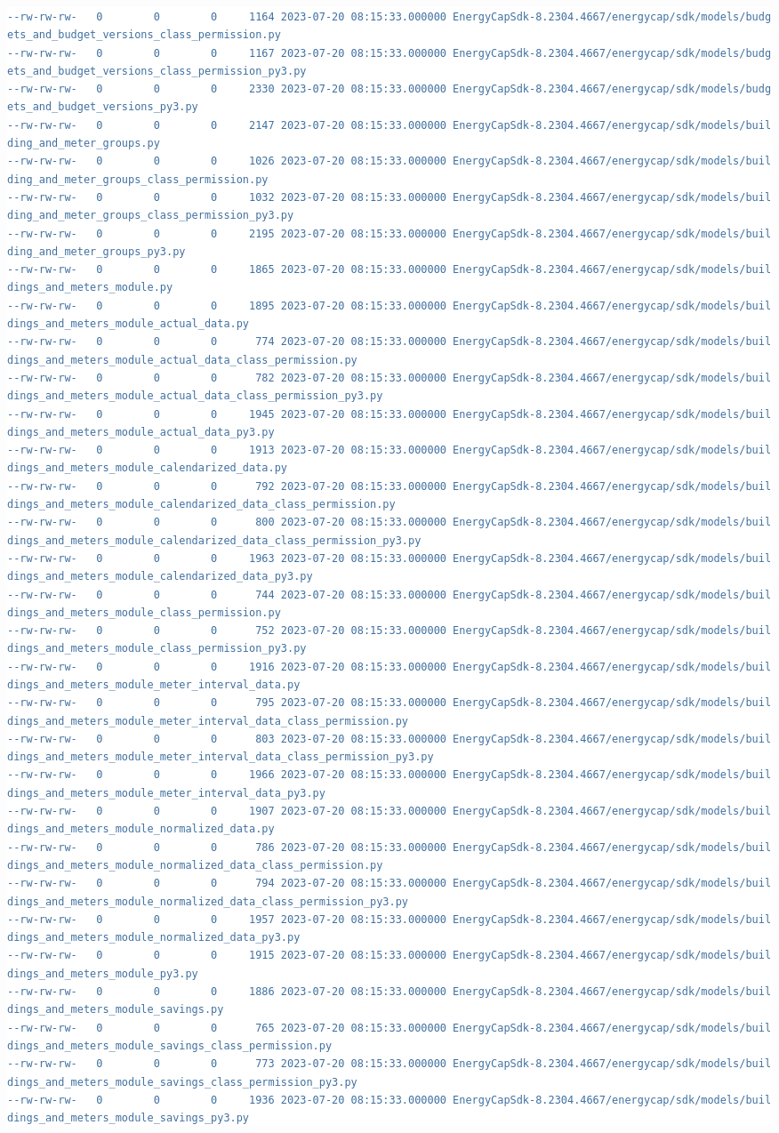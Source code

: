 ```diff
--rw-rw-rw-   0        0        0     1164 2023-07-20 08:15:33.000000 EnergyCapSdk-8.2304.4667/energycap/sdk/models/budgets_and_budget_versions_class_permission.py
--rw-rw-rw-   0        0        0     1167 2023-07-20 08:15:33.000000 EnergyCapSdk-8.2304.4667/energycap/sdk/models/budgets_and_budget_versions_class_permission_py3.py
--rw-rw-rw-   0        0        0     2330 2023-07-20 08:15:33.000000 EnergyCapSdk-8.2304.4667/energycap/sdk/models/budgets_and_budget_versions_py3.py
--rw-rw-rw-   0        0        0     2147 2023-07-20 08:15:33.000000 EnergyCapSdk-8.2304.4667/energycap/sdk/models/building_and_meter_groups.py
--rw-rw-rw-   0        0        0     1026 2023-07-20 08:15:33.000000 EnergyCapSdk-8.2304.4667/energycap/sdk/models/building_and_meter_groups_class_permission.py
--rw-rw-rw-   0        0        0     1032 2023-07-20 08:15:33.000000 EnergyCapSdk-8.2304.4667/energycap/sdk/models/building_and_meter_groups_class_permission_py3.py
--rw-rw-rw-   0        0        0     2195 2023-07-20 08:15:33.000000 EnergyCapSdk-8.2304.4667/energycap/sdk/models/building_and_meter_groups_py3.py
--rw-rw-rw-   0        0        0     1865 2023-07-20 08:15:33.000000 EnergyCapSdk-8.2304.4667/energycap/sdk/models/buildings_and_meters_module.py
--rw-rw-rw-   0        0        0     1895 2023-07-20 08:15:33.000000 EnergyCapSdk-8.2304.4667/energycap/sdk/models/buildings_and_meters_module_actual_data.py
--rw-rw-rw-   0        0        0      774 2023-07-20 08:15:33.000000 EnergyCapSdk-8.2304.4667/energycap/sdk/models/buildings_and_meters_module_actual_data_class_permission.py
--rw-rw-rw-   0        0        0      782 2023-07-20 08:15:33.000000 EnergyCapSdk-8.2304.4667/energycap/sdk/models/buildings_and_meters_module_actual_data_class_permission_py3.py
--rw-rw-rw-   0        0        0     1945 2023-07-20 08:15:33.000000 EnergyCapSdk-8.2304.4667/energycap/sdk/models/buildings_and_meters_module_actual_data_py3.py
--rw-rw-rw-   0        0        0     1913 2023-07-20 08:15:33.000000 EnergyCapSdk-8.2304.4667/energycap/sdk/models/buildings_and_meters_module_calendarized_data.py
--rw-rw-rw-   0        0        0      792 2023-07-20 08:15:33.000000 EnergyCapSdk-8.2304.4667/energycap/sdk/models/buildings_and_meters_module_calendarized_data_class_permission.py
--rw-rw-rw-   0        0        0      800 2023-07-20 08:15:33.000000 EnergyCapSdk-8.2304.4667/energycap/sdk/models/buildings_and_meters_module_calendarized_data_class_permission_py3.py
--rw-rw-rw-   0        0        0     1963 2023-07-20 08:15:33.000000 EnergyCapSdk-8.2304.4667/energycap/sdk/models/buildings_and_meters_module_calendarized_data_py3.py
--rw-rw-rw-   0        0        0      744 2023-07-20 08:15:33.000000 EnergyCapSdk-8.2304.4667/energycap/sdk/models/buildings_and_meters_module_class_permission.py
--rw-rw-rw-   0        0        0      752 2023-07-20 08:15:33.000000 EnergyCapSdk-8.2304.4667/energycap/sdk/models/buildings_and_meters_module_class_permission_py3.py
--rw-rw-rw-   0        0        0     1916 2023-07-20 08:15:33.000000 EnergyCapSdk-8.2304.4667/energycap/sdk/models/buildings_and_meters_module_meter_interval_data.py
--rw-rw-rw-   0        0        0      795 2023-07-20 08:15:33.000000 EnergyCapSdk-8.2304.4667/energycap/sdk/models/buildings_and_meters_module_meter_interval_data_class_permission.py
--rw-rw-rw-   0        0        0      803 2023-07-20 08:15:33.000000 EnergyCapSdk-8.2304.4667/energycap/sdk/models/buildings_and_meters_module_meter_interval_data_class_permission_py3.py
--rw-rw-rw-   0        0        0     1966 2023-07-20 08:15:33.000000 EnergyCapSdk-8.2304.4667/energycap/sdk/models/buildings_and_meters_module_meter_interval_data_py3.py
--rw-rw-rw-   0        0        0     1907 2023-07-20 08:15:33.000000 EnergyCapSdk-8.2304.4667/energycap/sdk/models/buildings_and_meters_module_normalized_data.py
--rw-rw-rw-   0        0        0      786 2023-07-20 08:15:33.000000 EnergyCapSdk-8.2304.4667/energycap/sdk/models/buildings_and_meters_module_normalized_data_class_permission.py
--rw-rw-rw-   0        0        0      794 2023-07-20 08:15:33.000000 EnergyCapSdk-8.2304.4667/energycap/sdk/models/buildings_and_meters_module_normalized_data_class_permission_py3.py
--rw-rw-rw-   0        0        0     1957 2023-07-20 08:15:33.000000 EnergyCapSdk-8.2304.4667/energycap/sdk/models/buildings_and_meters_module_normalized_data_py3.py
--rw-rw-rw-   0        0        0     1915 2023-07-20 08:15:33.000000 EnergyCapSdk-8.2304.4667/energycap/sdk/models/buildings_and_meters_module_py3.py
--rw-rw-rw-   0        0        0     1886 2023-07-20 08:15:33.000000 EnergyCapSdk-8.2304.4667/energycap/sdk/models/buildings_and_meters_module_savings.py
--rw-rw-rw-   0        0        0      765 2023-07-20 08:15:33.000000 EnergyCapSdk-8.2304.4667/energycap/sdk/models/buildings_and_meters_module_savings_class_permission.py
--rw-rw-rw-   0        0        0      773 2023-07-20 08:15:33.000000 EnergyCapSdk-8.2304.4667/energycap/sdk/models/buildings_and_meters_module_savings_class_permission_py3.py
--rw-rw-rw-   0        0        0     1936 2023-07-20 08:15:33.000000 EnergyCapSdk-8.2304.4667/energycap/sdk/models/buildings_and_meters_module_savings_py3.py
```